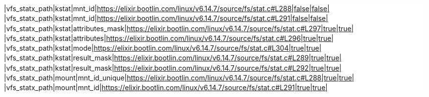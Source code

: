 |vfs_statx_path|kstat|mnt_id|https://elixir.bootlin.com/linux/v6.14.7/source/fs/stat.c#L288|false|false|
|vfs_statx_path|kstat|mnt_id|https://elixir.bootlin.com/linux/v6.14.7/source/fs/stat.c#L291|false|false|
|vfs_statx_path|kstat|attributes_mask|https://elixir.bootlin.com/linux/v6.14.7/source/fs/stat.c#L297|true|true|
|vfs_statx_path|kstat|attributes|https://elixir.bootlin.com/linux/v6.14.7/source/fs/stat.c#L296|true|true|
|vfs_statx_path|kstat|mode|https://elixir.bootlin.com/linux/v6.14.7/source/fs/stat.c#L304|true|true|
|vfs_statx_path|kstat|result_mask|https://elixir.bootlin.com/linux/v6.14.7/source/fs/stat.c#L289|true|true|
|vfs_statx_path|kstat|result_mask|https://elixir.bootlin.com/linux/v6.14.7/source/fs/stat.c#L292|true|true|
|vfs_statx_path|mount|mnt_id_unique|https://elixir.bootlin.com/linux/v6.14.7/source/fs/stat.c#L288|true|true|
|vfs_statx_path|mount|mnt_id|https://elixir.bootlin.com/linux/v6.14.7/source/fs/stat.c#L291|true|true|
